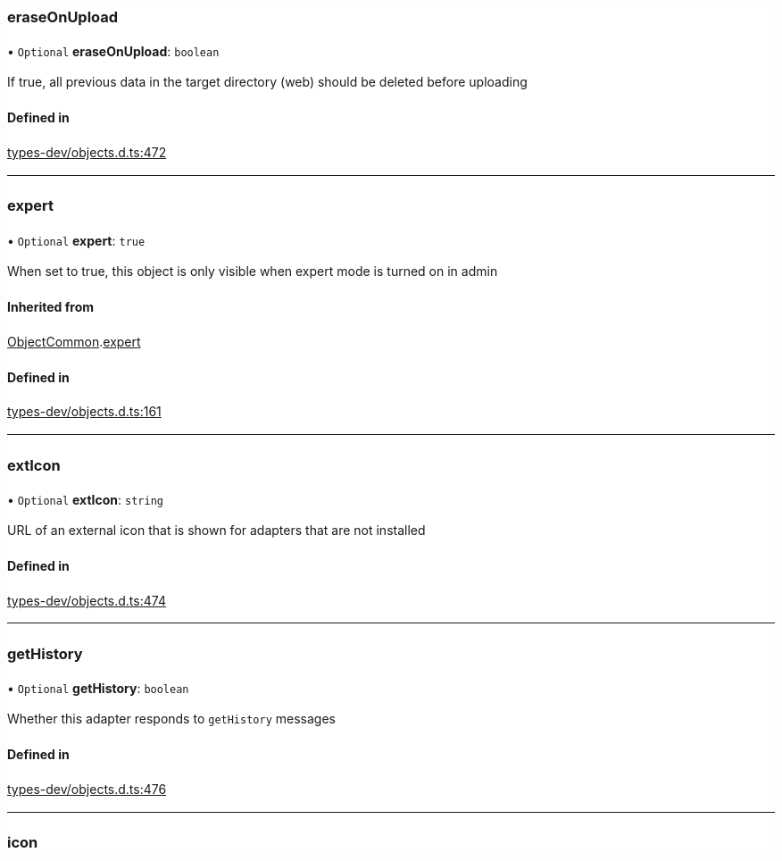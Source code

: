 ### eraseOnUpload

• `Optional` **eraseOnUpload**: `boolean`

If true, all previous data in the target directory (web) should be deleted before uploading

#### Defined in

[types-dev/objects.d.ts:472](https://github.com/ioBroker/ioBroker.js-controller/blob/5a12d69c/packages/types-dev/objects.d.ts#L472)

___

### expert

• `Optional` **expert**: ``true``

When set to true, this object is only visible when expert mode is turned on in admin

#### Inherited from

[ObjectCommon](internal_.ObjectCommon.md).[expert](internal_.ObjectCommon.md#expert)

#### Defined in

[types-dev/objects.d.ts:161](https://github.com/ioBroker/ioBroker.js-controller/blob/5a12d69c/packages/types-dev/objects.d.ts#L161)

___

### extIcon

• `Optional` **extIcon**: `string`

URL of an external icon that is shown for adapters that are not installed

#### Defined in

[types-dev/objects.d.ts:474](https://github.com/ioBroker/ioBroker.js-controller/blob/5a12d69c/packages/types-dev/objects.d.ts#L474)

___

### getHistory

• `Optional` **getHistory**: `boolean`

Whether this adapter responds to `getHistory` messages

#### Defined in

[types-dev/objects.d.ts:476](https://github.com/ioBroker/ioBroker.js-controller/blob/5a12d69c/packages/types-dev/objects.d.ts#L476)

___

### icon
